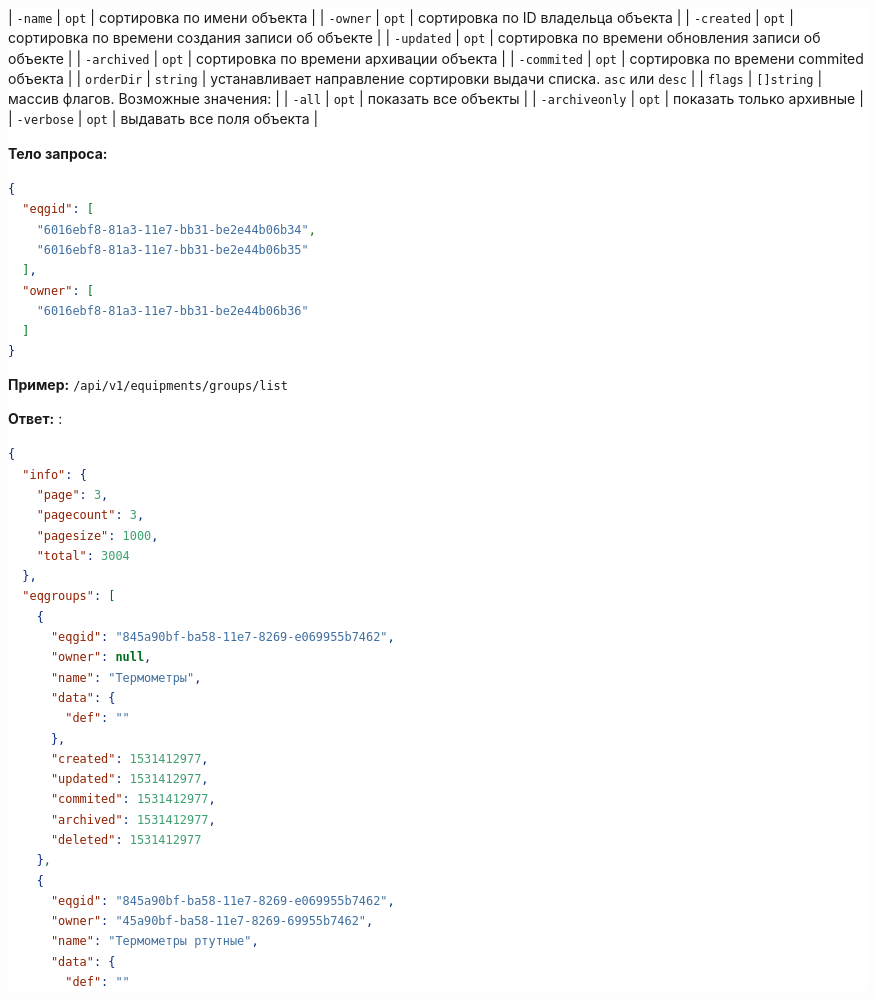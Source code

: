 | `-name`        | `opt`      | сортировка по имени объекта                                                | 
| `-owner`       | `opt`      | сортировка по ID владельца объекта                                         | 
| `-created`     | `opt`      | сортировка по времени создания записи об объекте                           | 
| `-updated`     | `opt`      | сортировка по времени обновления записи об объекте                         | 
| `-archived`    | `opt`      | сортировка по времени архивации объекта                                    | 
| `-commited`    | `opt`      | сортировка по времени commited объекта                                     | 
| `orderDir`     | `string`   | устанавливает направление сортировки выдачи списка. `asc` или `desc`       | 
| `flags`        | `[]string` | массив флагов. Возможные значения:                                         | 
| `-all`         | `opt`      | показать все объекты                                                       |
| `-archiveonly` | `opt`      | показать только архивные                                                   |
| `-verbose`     | `opt`      | выдавать все поля объекта                                                  |

**Тело запроса:**

```json
{
  "eqgid": [
    "6016ebf8-81a3-11e7-bb31-be2e44b06b34",
    "6016ebf8-81a3-11e7-bb31-be2e44b06b35"
  ],
  "owner": [
    "6016ebf8-81a3-11e7-bb31-be2e44b06b36"
  ]
}
```

**Пример:**
`/api/v1/equipments/groups/list`

**Ответ:** :

```json
{
  "info": {
    "page": 3,
    "pagecount": 3,
    "pagesize": 1000,
    "total": 3004
  },
  "eqgroups": [
    {
      "eqgid": "845a90bf-ba58-11e7-8269-e069955b7462",
      "owner": null,
      "name": "Термометры",
      "data": {
        "def": ""
      },
      "created": 1531412977,
      "updated": 1531412977,
      "commited": 1531412977,
      "archived": 1531412977,
      "deleted": 1531412977
    },
    {
      "eqgid": "845a90bf-ba58-11e7-8269-e069955b7462",
      "owner": "45a90bf-ba58-11e7-8269-69955b7462",
      "name": "Термометры ртутные",
      "data": {
        "def": ""
```